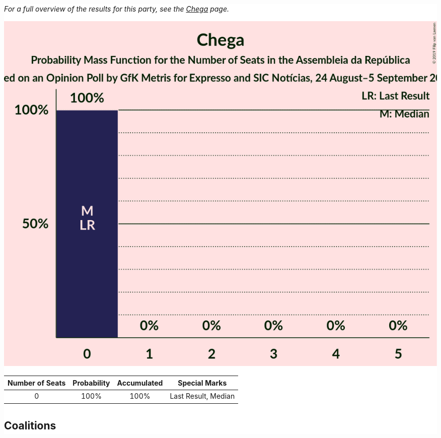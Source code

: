 *For a full overview of the results for this party, see the [Chega](party-chega.html) page.*

![Graph with seats probability mass function not yet produced](2019-09-05-GfKMetris-seats-pmf-chega.png "Seats Probability Mass Function")

| Number of Seats | Probability | Accumulated | Special Marks |
|:---------------:|:-----------:|:-----------:|:-------------:|
| 0 | 100% | 100% | Last Result, Median |


## Coalitions
